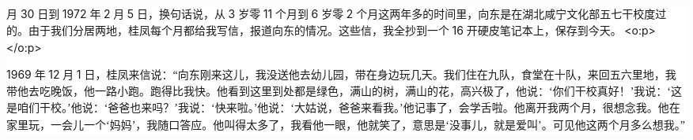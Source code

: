    月
  </span>
  30
  <span lang="ZH-CN" style='font-family:宋体;mso-ascii-font-family:"Times New Roman"'>
   日到
  </span>
  1972
  <span lang="ZH-CN" style='font-family:宋体;mso-ascii-font-family:"Times New Roman"'>
   年
  </span>
  2
  <span lang="ZH-CN" style='font-family:宋体;mso-ascii-font-family:"Times New Roman"'>
   月
  </span>
  5
  <span lang="ZH-CN" style='font-family:宋体;mso-ascii-font-family:"Times New Roman"'>
   日，换句话说，从
  </span>
  3
  <span lang="ZH-CN" style='font-family:宋体;mso-ascii-font-family:"Times New Roman"'>
   岁零
  </span>
  11
  <span lang="ZH-CN" style='font-family:宋体;mso-ascii-font-family:"Times New Roman"'>
   个月到
  </span>
  6
  <span lang="ZH-CN" style='font-family:宋体;mso-ascii-font-family:"Times New Roman"'>
   岁零
  </span>
  2
  <span lang="ZH-CN" style='font-family:宋体;mso-ascii-font-family:"Times New Roman"'>
   个月这两年多的时间里，向东是在湖北咸宁文化部五七干校度过的。由于我们分居两地，桂凤每个月都给我写信，报道向东的情况。这些信，我全抄到一个
  </span>
  16
  <span lang="ZH-CN" style='font-family:宋体;mso-ascii-font-family:"Times New Roman"'>
   开硬皮笔记本上，保存到今天。
  </span>
  <o:p>
  </o:p>
 </p>
 <p class="MsoNormal">
  1969
  <span lang="ZH-CN" style='font-family:宋体;mso-ascii-font-family:
"Times New Roman"'>
   年
  </span>
  12
  <span lang="ZH-CN" style='font-family:宋体;mso-ascii-font-family:
"Times New Roman"'>
   月
  </span>
  1
  <span lang="ZH-CN" style='font-family:宋体;mso-ascii-font-family:
"Times New Roman"'>
   日，桂凤来信说：“向东刚来这儿，我没送他去幼儿园，带在身边玩几天。我们住在九队，食堂在十队，来回五六里地，我带他去吃晚饭，他一路小跑。跑得比我快。他看到这里到处都是绿色，满山的树，满山的花，高兴极了，他说：‘你们干校真好！’我说：‘这是咱们干校。’他说：‘爸爸也来吗？’我说：‘快来啦。’他说：‘大姑说，爸爸来看我。’他记事了，会学舌啦。他离开我两个月，很想念我。他在家里玩，一会儿一个‘妈妈’，我随口答应。他叫得太多了，我看他一眼，他就笑了，意思是‘没事儿，就是爱叫’。可见他这两个月多么想我。”
  </span>
  <o:p>
  </o:p>
 </p>
 <p class="MsoNormal">
  <span lang="ZH-CN" style='font-family:宋体;mso-ascii-font-family: